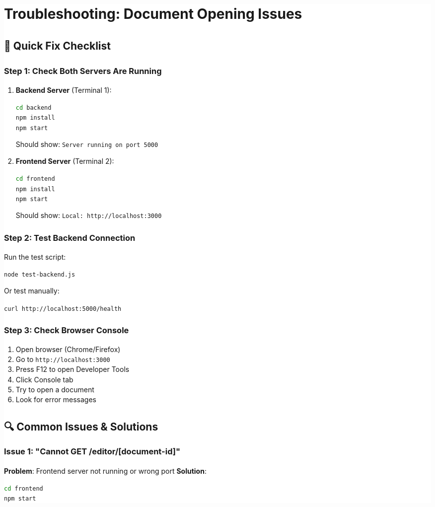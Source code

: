 # Troubleshooting: Document Opening Issues

## 🚨 Quick Fix Checklist

### Step 1: Check Both Servers Are Running

1. **Backend Server** (Terminal 1):
   ```bash
   cd backend
   npm install
   npm start
   ```
   Should show: `Server running on port 5000`

2. **Frontend Server** (Terminal 2):
   ```bash
   cd frontend
   npm install
   npm start
   ```
   Should show: `Local: http://localhost:3000`

### Step 2: Test Backend Connection

Run the test script:
```bash
node test-backend.js
```

Or test manually:
```bash
curl http://localhost:5000/health
```

### Step 3: Check Browser Console

1. Open browser (Chrome/Firefox)
2. Go to `http://localhost:3000`
3. Press F12 to open Developer Tools
4. Click Console tab
5. Try to open a document
6. Look for error messages

## 🔍 Common Issues & Solutions

### Issue 1: "Cannot GET /editor/[document-id]"

**Problem**: Frontend server not running or wrong port
**Solution**: 
```bash
cd frontend
npm start
```
